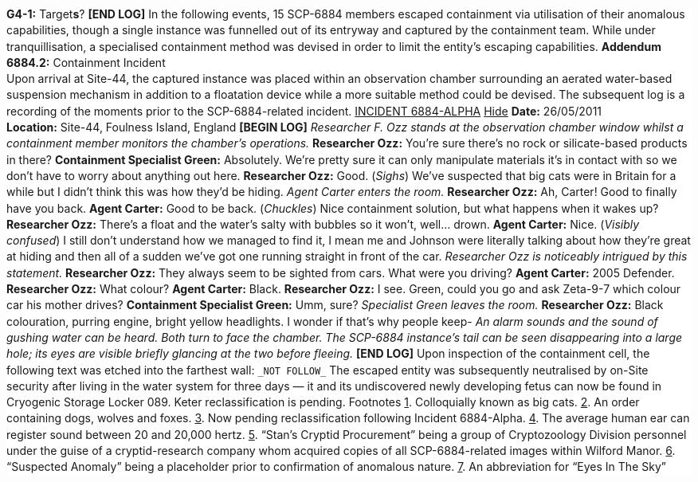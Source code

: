 **G4-1:** Target**s**?
**[END LOG]**
In the following events, 15 SCP-6884 members escaped containment via utilisation of their anomalous capabilities, though a single instance was funnelled out of its entryway and captured by the containment team. While under tranquillisation, a specialised containment method was devised in order to limit the entity’s escaping capabilities.
**Addendum 6884.2:** Containment Incident  
Upon arrival at Site-44, the captured instance was placed within an observation chamber surrounding an aerated water-based suspension mechanism in addition to a floatation device while a more suitable method could be devised. The subsequent log is a recording of the moments prior to the SCP-6884-related incident.
[INCIDENT 6884-ALPHA](javascript:;)
[Hide](javascript:;)
**Date:** 26/05/2011  
**Location:** Site-44, Foulness Island, England
**[BEGIN LOG]**
_Researcher F. Ozz stands at the observation chamber window whilst a containment member monitors the chamber’s operations._
**Researcher Ozz:** You’re sure there’s no rock or silicate-based products in there?
**Containment Specialist Green:** Absolutely. We’re pretty sure it can only manipulate materials it’s in contact with so we don’t have to worry about anything out here.
**Researcher Ozz:** Good. (_Sighs_) We’ve suspected that big cats were in Britain for a while but I didn’t think this was how they’d be hiding.
_Agent Carter enters the room._
**Researcher Ozz:** Ah, Carter! Good to finally have you back.
**Agent Carter:** Good to be back. (_Chuckles_) Nice containment solution, but what happens when it wakes up?
**Researcher Ozz:** There’s a float and the water’s salty with bubbles so it won’t, well… drown.
**Agent Carter:** Nice. (_Visibly confused_) I still don’t understand how we managed to find it, I mean me and Johnson were literally talking about how they’re great at hiding and then all of a sudden we’ve got one running straight in front of the car.
_Researcher Ozz is noticeably intrigued by this statement._
**Researcher Ozz:** They always seem to be sighted from cars. What were you driving?
**Agent Carter:** 2005 Defender.
**Researcher Ozz:** What colour?
**Agent Carter:** Black.
**Researcher Ozz:** I see. Green, could you go and ask Zeta-9-7 which colour car his mother drives?
**Containment Specialist Green:** Umm, sure?
_Specialist Green leaves the room._
**Researcher Ozz:** Black colouration, purring engine, bright yellow headlights. I wonder if that’s why people keep-
_An alarm sounds and the sound of gushing water can be heard. Both turn to face the chamber. The SCP-6884 instance’s tail can be seen disappearing into a large hole; its eyes are visible briefly glancing at the two before fleeing._
**[END LOG]**
Upon inspection of the containment cell, the following text was etched into the farthest wall:
`_NOT FOLLOW_`
The escaped entity was subsequently neutralised by on-Site security after living in the water system for three days — it and its undiscovered newly developing fetus can now be found in Cryogenic Storage Locker 089. Keter reclassification is pending.
Footnotes
[1](javascript:;). Colloquially known as big cats.
[2](javascript:;). An order containing dogs, wolves and foxes.
[3](javascript:;). Now pending reclassification following Incident 6884-Alpha.
[4](javascript:;). The average human ear can register sound between 20 and 20,000 hertz.
[5](javascript:;). “Stan’s Cryptid Procurement” being a group of Cryptozoology Division personnel under the guise of a cryptid-research company whom acquired copies of all SCP-6884-related images within Wilford Manor.
[6](javascript:;). “Suspected Anomaly” being a placeholder prior to confirmation of anomalous nature.
[7](javascript:;). An abbreviation for “Eyes In The Sky”
